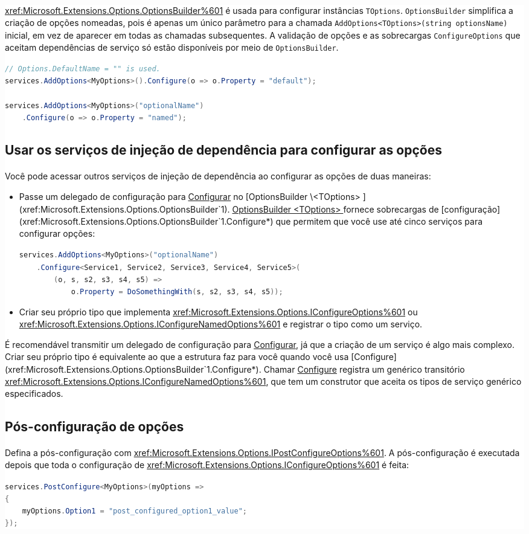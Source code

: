 <xref:Microsoft.Extensions.Options.OptionsBuilder%601> é usada para configurar instâncias `TOptions`. `OptionsBuilder` simplifica a criação de opções nomeadas, pois é apenas um único parâmetro para a chamada `AddOptions<TOptions>(string optionsName)` inicial, em vez de aparecer em todas as chamadas subsequentes. A validação de opções e as sobrecargas `ConfigureOptions` que aceitam dependências de serviço só estão disponíveis por meio de `OptionsBuilder`.

```csharp
// Options.DefaultName = "" is used.
services.AddOptions<MyOptions>().Configure(o => o.Property = "default");

services.AddOptions<MyOptions>("optionalName")
    .Configure(o => o.Property = "named");
```

## <a name="use-di-services-to-configure-options"></a>Usar os serviços de injeção de dependência para configurar as opções

Você pode acessar outros serviços de injeção de dependência ao configurar as opções de duas maneiras:

* Passe um delegado de configuração para [Configurar](xref:Microsoft.Extensions.Options.OptionsBuilder`1.Configure*) no [OptionsBuilder \<TOptions> ](xref:Microsoft.Extensions.Options.OptionsBuilder`1). [OptionsBuilder \<TOptions> ](xref:Microsoft.Extensions.Options.OptionsBuilder`1) fornece sobrecargas de [configuração](xref:Microsoft.Extensions.Options.OptionsBuilder`1.Configure*) que permitem que você use até cinco serviços para configurar opções:

  ```csharp
  services.AddOptions<MyOptions>("optionalName")
      .Configure<Service1, Service2, Service3, Service4, Service5>(
          (o, s, s2, s3, s4, s5) => 
              o.Property = DoSomethingWith(s, s2, s3, s4, s5));
  ```

* Criar seu próprio tipo que implementa <xref:Microsoft.Extensions.Options.IConfigureOptions%601> ou <xref:Microsoft.Extensions.Options.IConfigureNamedOptions%601> e registrar o tipo como um serviço.

É recomendável transmitir um delegado de configuração para [Configurar](xref:Microsoft.Extensions.Options.OptionsBuilder`1.Configure*), já que a criação de um serviço é algo mais complexo. Criar seu próprio tipo é equivalente ao que a estrutura faz para você quando você usa [Configure](xref:Microsoft.Extensions.Options.OptionsBuilder`1.Configure*). Chamar [Configure](xref:Microsoft.Extensions.Options.OptionsBuilder`1.Configure*) registra um genérico transitório <xref:Microsoft.Extensions.Options.IConfigureNamedOptions%601>, que tem um construtor que aceita os tipos de serviço genérico especificados. 

## <a name="options-post-configuration"></a>Pós-configuração de opções

Defina a pós-configuração com <xref:Microsoft.Extensions.Options.IPostConfigureOptions%601>. A pós-configuração é executada depois que toda o configuração de <xref:Microsoft.Extensions.Options.IConfigureOptions%601> é feita:

```csharp
services.PostConfigure<MyOptions>(myOptions =>
{
    myOptions.Option1 = "post_configured_option1_value";
});
```
